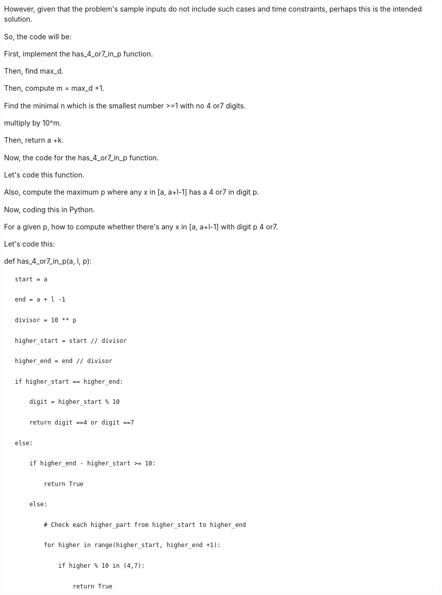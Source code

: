    However, given that the problem's sample inputs do not include such cases and time constraints, perhaps this is the intended solution.

   So, the code will be:

   First, implement the has_4_or7_in_p function.

   Then, find max_d.

   Then, compute m = max_d +1.

   Find the minimal n which is the smallest number >=1 with no 4 or7 digits.

   multiply by 10^m.

   Then, return a +k.

   Now, the code for the has_4_or7_in_p function.

   Let's code this function.

   Also, compute the maximum p where any x in [a, a+l-1] has a 4 or7 in digit p.

   Now, coding this in Python.

   For a given p, how to compute whether there's any x in [a, a+l-1] with digit p 4 or7.

   Let's code this:

   def has_4_or7_in_p(a, l, p):

       start = a

       end = a + l -1

       divisor = 10 ** p

       higher_start = start // divisor

       higher_end = end // divisor

       if higher_start == higher_end:

           digit = higher_start % 10

           return digit ==4 or digit ==7

       else:

           if higher_end - higher_start >= 10:

               return True

           else:

               # Check each higher_part from higher_start to higher_end

               for higher in range(higher_start, higher_end +1):

                   if higher % 10 in (4,7):

                       return True

